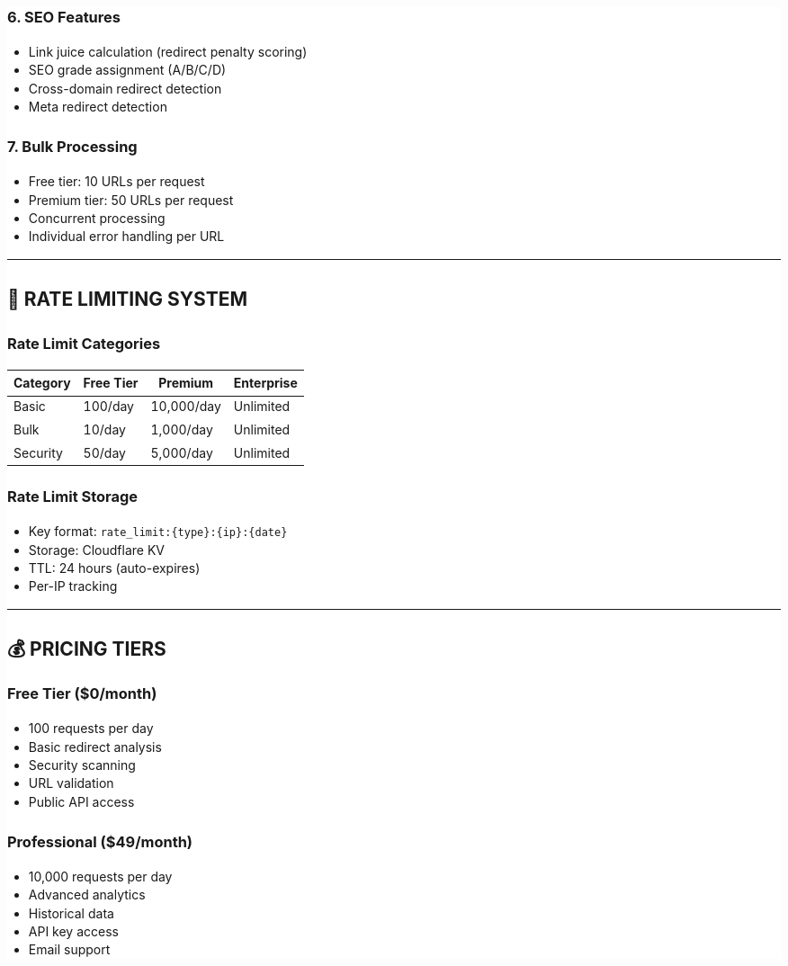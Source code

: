 ### **6. SEO Features**
- Link juice calculation (redirect penalty scoring)
- SEO grade assignment (A/B/C/D)
- Cross-domain redirect detection
- Meta redirect detection

### **7. Bulk Processing**
- Free tier: 10 URLs per request
- Premium tier: 50 URLs per request
- Concurrent processing
- Individual error handling per URL

---

## 🔐 **RATE LIMITING SYSTEM**

### **Rate Limit Categories**

| Category | Free Tier | Premium | Enterprise |
|----------|-----------|---------|------------|
| Basic | 100/day | 10,000/day | Unlimited |
| Bulk | 10/day | 1,000/day | Unlimited |
| Security | 50/day | 5,000/day | Unlimited |

### **Rate Limit Storage**
- Key format: `rate_limit:{type}:{ip}:{date}`
- Storage: Cloudflare KV
- TTL: 24 hours (auto-expires)
- Per-IP tracking

---

## 💰 **PRICING TIERS**

### **Free Tier ($0/month)**
- 100 requests per day
- Basic redirect analysis
- Security scanning
- URL validation
- Public API access

### **Professional ($49/month)**
- 10,000 requests per day
- Advanced analytics
- Historical data
- API key access
- Email support

